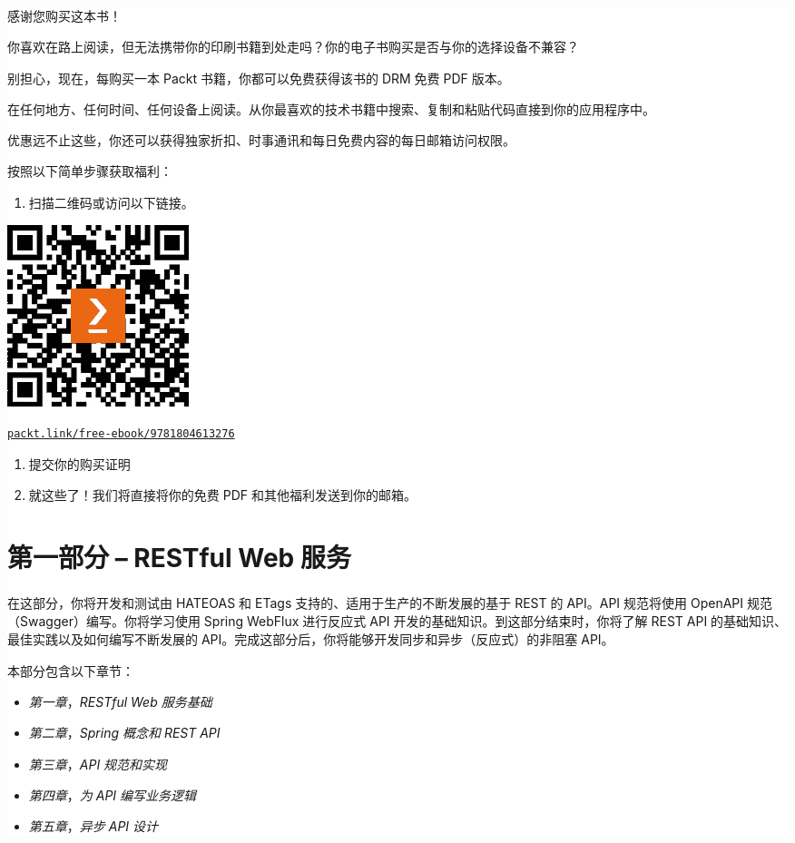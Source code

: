 感谢您购买这本书！

你喜欢在路上阅读，但无法携带你的印刷书籍到处走吗？你的电子书购买是否与你的选择设备不兼容？

别担心，现在，每购买一本 Packt 书籍，你都可以免费获得该书的 DRM 免费 PDF 版本。

在任何地方、任何时间、任何设备上阅读。从你最喜欢的技术书籍中搜索、复制和粘贴代码直接到你的应用程序中。

优惠远不止这些，你还可以获得独家折扣、时事通讯和每日免费内容的每日邮箱访问权限。

按照以下简单步骤获取福利：

1.  扫描二维码或访问以下链接。

![二维码](img/B19349_QR_Free_PDF.jpg)

[`packt.link/free-ebook/9781804613276`](https://packt.link/free-ebook/9781804613276)

1.  提交你的购买证明

1.  就这些了！我们将直接将你的免费 PDF 和其他福利发送到你的邮箱。

# 第一部分 – RESTful Web 服务

在这部分，你将开发和测试由 HATEOAS 和 ETags 支持的、适用于生产的不断发展的基于 REST 的 API。API 规范将使用 OpenAPI 规范（Swagger）编写。你将学习使用 Spring WebFlux 进行反应式 API 开发的基础知识。到这部分结束时，你将了解 REST API 的基础知识、最佳实践以及如何编写不断发展的 API。完成这部分后，你将能够开发同步和异步（反应式）的非阻塞 API。

本部分包含以下章节：

+   *第一章*，*RESTful Web 服务基础*

+   *第二章*，*Spring 概念和 REST API*

+   *第三章*，*API 规范和实现*

+   *第四章*，*为 API 编写业务逻辑*

+   *第五章*，*异步 API 设计*
